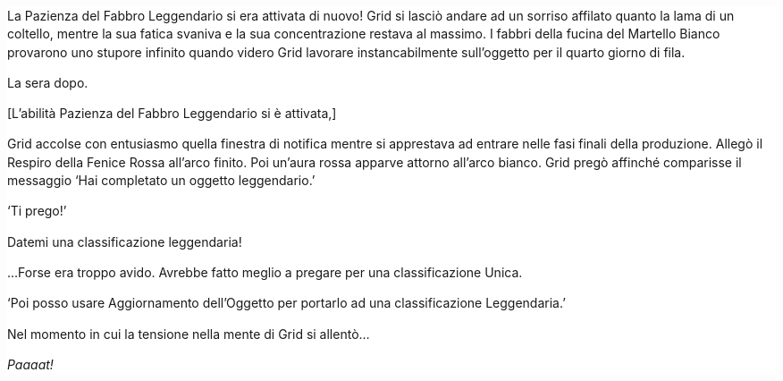 


La Pazienza del Fabbro Leggendario si era attivata di nuovo! Grid si lasciò andare ad un sorriso affilato quanto la lama di un coltello, mentre la sua fatica svaniva e la sua concentrazione restava al massimo. I fabbri della fucina del Martello Bianco provarono uno stupore infinito quando videro Grid lavorare instancabilmente sull’oggetto per il quarto giorno di fila.






La sera dopo.






[L’abilità Pazienza del Fabbro Leggendario si è attivata,]






Grid accolse con entusiasmo quella finestra di notifica mentre si apprestava ad entrare nelle fasi finali della produzione. Allegò il Respiro della Fenice Rossa all’arco finito. Poi un’aura rossa apparve attorno all’arco bianco. Grid pregò affinché comparisse il messaggio ‘Hai completato un oggetto leggendario.’






‘Ti prego!’






Datemi una classificazione leggendaria!






…Forse era troppo avido. Avrebbe fatto meglio a pregare per una classificazione Unica.






‘Poi posso usare Aggiornamento dell’Oggetto per portarlo ad una classificazione Leggendaria.’






Nel momento in cui la tensione nella mente di Grid si allentò…






<em>Paaaat!</em>





